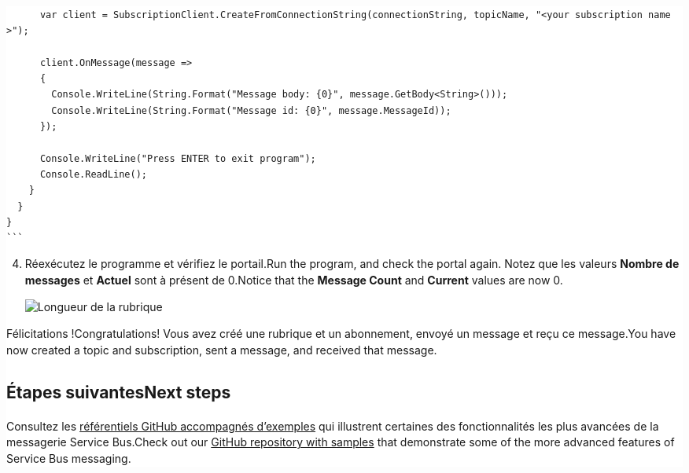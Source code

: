           var client = SubscriptionClient.CreateFromConnectionString(connectionString, topicName, "<your subscription name>");
   
          client.OnMessage(message =>
          {
            Console.WriteLine(String.Format("Message body: {0}", message.GetBody<String>()));
            Console.WriteLine(String.Format("Message id: {0}", message.MessageId));
          });

          Console.WriteLine("Press ENTER to exit program");   
          Console.ReadLine();
        }
      }
    }
    ```
4. <span data-ttu-id="25458-161">Réexécutez le programme et vérifiez le portail.</span><span class="sxs-lookup"><span data-stu-id="25458-161">Run the program, and check the portal again.</span></span> <span data-ttu-id="25458-162">Notez que les valeurs **Nombre de messages** et **Actuel** sont à présent de 0.</span><span class="sxs-lookup"><span data-stu-id="25458-162">Notice that the **Message Count** and **Current** values are now 0.</span></span>
   
    ![Longueur de la rubrique][topic-message-receive]

<span data-ttu-id="25458-164">Félicitations !</span><span class="sxs-lookup"><span data-stu-id="25458-164">Congratulations!</span></span> <span data-ttu-id="25458-165">Vous avez créé une rubrique et un abonnement, envoyé un message et reçu ce message.</span><span class="sxs-lookup"><span data-stu-id="25458-165">You have now created a topic and subscription, sent a message, and received that message.</span></span>

## <a name="next-steps"></a><span data-ttu-id="25458-166">Étapes suivantes</span><span class="sxs-lookup"><span data-stu-id="25458-166">Next steps</span></span>

<span data-ttu-id="25458-167">Consultez les [référentiels GitHub accompagnés d’exemples](https://github.com/Azure/azure-service-bus/tree/master/samples) qui illustrent certaines des fonctionnalités les plus avancées de la messagerie Service Bus.</span><span class="sxs-lookup"><span data-stu-id="25458-167">Check out our [GitHub repository with samples](https://github.com/Azure/azure-service-bus/tree/master/samples) that demonstrate some of the more advanced features of Service Bus messaging.</span></span>



[nuget-pkg]: ./media/service-bus-dotnet-how-to-use-topics-subscriptions/nuget-package.png
[topic-message]: ./media/service-bus-dotnet-how-to-use-topics-subscriptions/topic-message.png
[topic-message-receive]: ./media/service-bus-dotnet-how-to-use-topics-subscriptions/topic-message-receive.png
[createtopic1]: ./media/service-bus-dotnet-how-to-use-topics-subscriptions/create-topic1.png
[createtopic2]: ./media/service-bus-dotnet-how-to-use-topics-subscriptions/create-topic2.png
[createtopic3]: ./media/service-bus-dotnet-how-to-use-topics-subscriptions/create-topic3.png
[createtopic4]: ./media/service-bus-dotnet-how-to-use-topics-subscriptions/create-topic4.png
[github-samples]: https://github.com/Azure-Samples/azure-servicebus-messaging-samples
[azure-portal]: https://portal.azure.com
